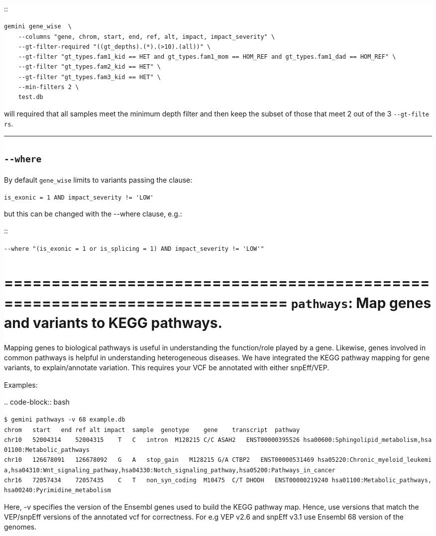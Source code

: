 ::

    gemini gene_wise  \
        --columns "gene, chrom, start, end, ref, alt, impact, impact_severity" \
        --gt-filter-required "((gt_depths).(*).(>10).(all))" \
        --gt-filter "gt_types.fam1_kid == HET and gt_types.fam1_mom == HOM_REF and gt_types.fam1_dad == HOM_REF" \
        --gt-filter "gt_types.fam2_kid == HET" \
        --gt-filter "gt_types.fam3_kid == HET" \
        --min-filters 2 \
        test.db 


will required that all samples meet the minimum depth filter and then keep
the subset of those that meet 2 out of the 3 `--gt-filters`.

---------------
``--where``
---------------

By default `gene_wise` limits to variants passing the clause: 

`is_exonic = 1 AND impact_severity != 'LOW'`

but this can be changed with the --where clause, e.g.:

::

    --where "(is_exonic = 1 or is_splicing = 1) AND impact_severity != 'LOW'"


===========================================================================
``pathways``: Map genes and variants to KEGG pathways.
===========================================================================
Mapping genes to biological pathways is useful in understanding the
function/role played by a gene. Likewise, genes involved in common pathways
is helpful in understanding heterogeneous diseases. We have integrated
the KEGG pathway mapping for gene variants, to explain/annotate variation.
This requires your VCF be annotated with either snpEff/VEP.

Examples:

.. code-block:: bash

	$ gemini pathways -v 68 example.db
	chrom	start	end	ref	alt	impact	sample	genotype	gene	transcript	pathway
	chr10	52004314	52004315	T	C	intron	M128215	C/C	ASAH2	ENST00000395526	hsa00600:Sphingolipid_metabolism,hsa01100:Metabolic_pathways
	chr10	126678091	126678092	G	A	stop_gain	M128215	G/A	CTBP2	ENST00000531469	hsa05220:Chronic_myeloid_leukemia,hsa04310:Wnt_signaling_pathway,hsa04330:Notch_signaling_pathway,hsa05200:Pathways_in_cancer
	chr16	72057434	72057435	C	T	non_syn_coding	M10475	C/T	DHODH	ENST00000219240	hsa01100:Metabolic_pathways,hsa00240:Pyrimidine_metabolism


Here, -v specifies the version of the Ensembl genes used to build the KEGG
pathway map. Hence, use versions that match the VEP/snpEff versions of the
annotated vcf for correctness. For e.g VEP v2.6 and snpEff v3.1 use Ensembl
68 version of the genomes.
